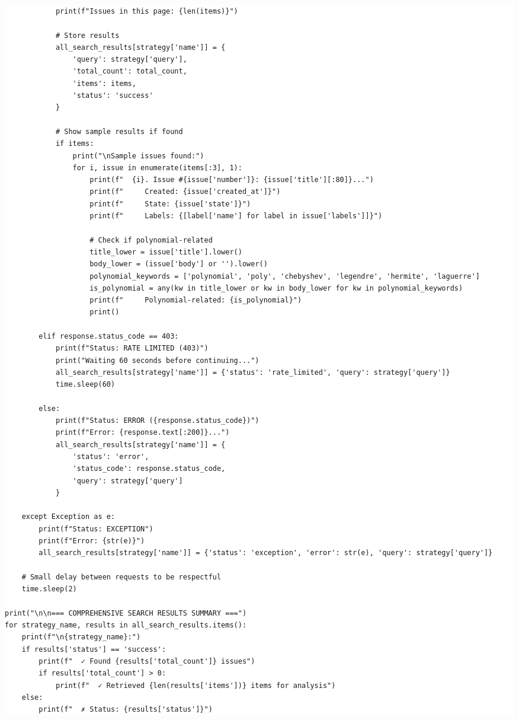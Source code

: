 ```
            print(f"Issues in this page: {len(items)}")
            
            # Store results
            all_search_results[strategy['name']] = {
                'query': strategy['query'],
                'total_count': total_count,
                'items': items,
                'status': 'success'
            }
            
            # Show sample results if found
            if items:
                print("\nSample issues found:")
                for i, issue in enumerate(items[:3], 1):
                    print(f"  {i}. Issue #{issue['number']}: {issue['title'][:80]}...")
                    print(f"     Created: {issue['created_at']}")
                    print(f"     State: {issue['state']}")
                    print(f"     Labels: {[label['name'] for label in issue['labels']]}")
                    
                    # Check if polynomial-related
                    title_lower = issue['title'].lower()
                    body_lower = (issue['body'] or '').lower()
                    polynomial_keywords = ['polynomial', 'poly', 'chebyshev', 'legendre', 'hermite', 'laguerre']
                    is_polynomial = any(kw in title_lower or kw in body_lower for kw in polynomial_keywords)
                    print(f"     Polynomial-related: {is_polynomial}")
                    print()
            
        elif response.status_code == 403:
            print(f"Status: RATE LIMITED (403)")
            print("Waiting 60 seconds before continuing...")
            all_search_results[strategy['name']] = {'status': 'rate_limited', 'query': strategy['query']}
            time.sleep(60)
            
        else:
            print(f"Status: ERROR ({response.status_code})")
            print(f"Error: {response.text[:200]}...")
            all_search_results[strategy['name']] = {
                'status': 'error',
                'status_code': response.status_code,
                'query': strategy['query']
            }
            
    except Exception as e:
        print(f"Status: EXCEPTION")
        print(f"Error: {str(e)}")
        all_search_results[strategy['name']] = {'status': 'exception', 'error': str(e), 'query': strategy['query']}
    
    # Small delay between requests to be respectful
    time.sleep(2)

print("\n\n=== COMPREHENSIVE SEARCH RESULTS SUMMARY ===")
for strategy_name, results in all_search_results.items():
    print(f"\n{strategy_name}:")
    if results['status'] == 'success':
        print(f"  ✓ Found {results['total_count']} issues")
        if results['total_count'] > 0:
            print(f"  ✓ Retrieved {len(results['items'])} items for analysis")
    else:
        print(f"  ✗ Status: {results['status']}")
```